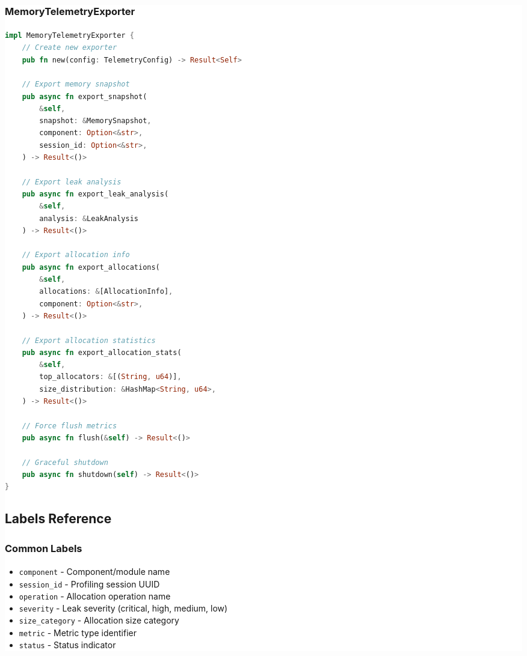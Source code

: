 ### MemoryTelemetryExporter

```rust
impl MemoryTelemetryExporter {
    // Create new exporter
    pub fn new(config: TelemetryConfig) -> Result<Self>

    // Export memory snapshot
    pub async fn export_snapshot(
        &self,
        snapshot: &MemorySnapshot,
        component: Option<&str>,
        session_id: Option<&str>,
    ) -> Result<()>

    // Export leak analysis
    pub async fn export_leak_analysis(
        &self,
        analysis: &LeakAnalysis
    ) -> Result<()>

    // Export allocation info
    pub async fn export_allocations(
        &self,
        allocations: &[AllocationInfo],
        component: Option<&str>,
    ) -> Result<()>

    // Export allocation statistics
    pub async fn export_allocation_stats(
        &self,
        top_allocators: &[(String, u64)],
        size_distribution: &HashMap<String, u64>,
    ) -> Result<()>

    // Force flush metrics
    pub async fn flush(&self) -> Result<()>

    // Graceful shutdown
    pub async fn shutdown(self) -> Result<()>
}
```

## Labels Reference

### Common Labels
- `component` - Component/module name
- `session_id` - Profiling session UUID
- `operation` - Allocation operation name
- `severity` - Leak severity (critical, high, medium, low)
- `size_category` - Allocation size category
- `metric` - Metric type identifier
- `status` - Status indicator
